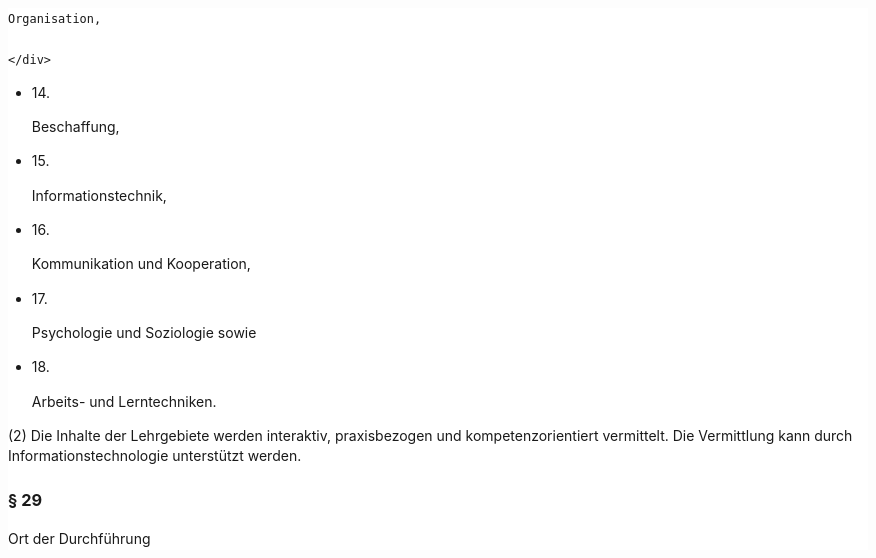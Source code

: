     Organisation,
    
    </div>

  - 14\.
    
    <div>
    
    Beschaffung,
    
    </div>

  - 15\.
    
    <div>
    
    Informationstechnik,
    
    </div>

  - 16\.
    
    <div>
    
    Kommunikation und Kooperation,
    
    </div>

  - 17\.
    
    <div>
    
    Psychologie und Soziologie sowie
    
    </div>

  - 18\.
    
    <div>
    
    Arbeits- und Lerntechniken.
    
    </div>

</div>

<div class="jurAbsatz">

(2) Die Inhalte der Lehrgebiete werden interaktiv, praxisbezogen und
kompetenzorientiert vermittelt. Die Vermittlung kann durch
Informationstechnologie unterstützt werden.

</div>

</div>

</div>

</div>

<span id="BJNR108400022BJNE003100000.html"></span>

### § 29  
Ort der Durchführung
